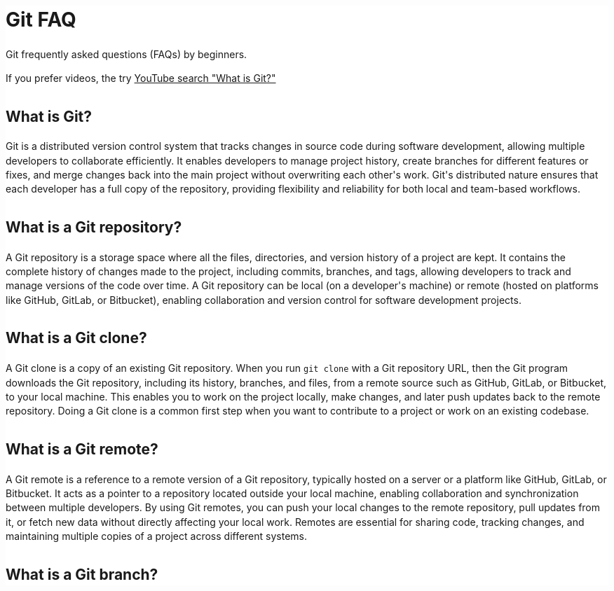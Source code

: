 # Git FAQ

Git frequently asked questions (FAQs) by beginners.

If you prefer videos, the try  [YouTube search "What is Git?"](https://www.youtube.com/results?search_query=What+is+Git%3F)

## What is Git?

Git is a distributed version control system that tracks changes in source code
during software development, allowing multiple developers to collaborate
efficiently. It enables developers to manage project history, create branches
for different features or fixes, and merge changes back into the main project
without overwriting each other's work. Git's distributed nature ensures that
each developer has a full copy of the repository, providing flexibility and
reliability for both local and team-based workflows.

## What is a Git repository?

A Git repository is a storage space where all the files, directories, and
version history of a project are kept. It contains the complete history of
changes made to the project, including commits, branches, and tags, allowing
developers to track and manage versions of the code over time. A Git repository
can be local (on a developer's machine) or remote (hosted on platforms like
GitHub, GitLab, or Bitbucket), enabling collaboration and version control for
software development projects.

## What is a Git clone?

A Git clone is a copy of an existing Git repository. When you run `git clone`
with a Git repository URL, then the Git program downloads the Git repository,
including its history, branches, and files, from a remote source such as GitHub,
GitLab, or Bitbucket, to your local machine. This enables you to work on the
project locally, make changes, and later push updates back to the remote
repository. Doing a Git clone is a common first step when you want to contribute
to a project or work on an existing codebase.

## What is a  Git remote?

A Git remote is a reference to a remote version of a Git repository, typically
hosted on a server or a platform like GitHub, GitLab, or Bitbucket. It acts as a
pointer to a repository located outside your local machine, enabling
collaboration and synchronization between multiple developers. By using Git
remotes, you can push your local changes to the remote repository, pull updates
from it, or fetch new data without directly affecting your local work. Remotes
are essential for sharing code, tracking changes, and maintaining multiple
copies of a project across different systems.

## What is a Git branch?

